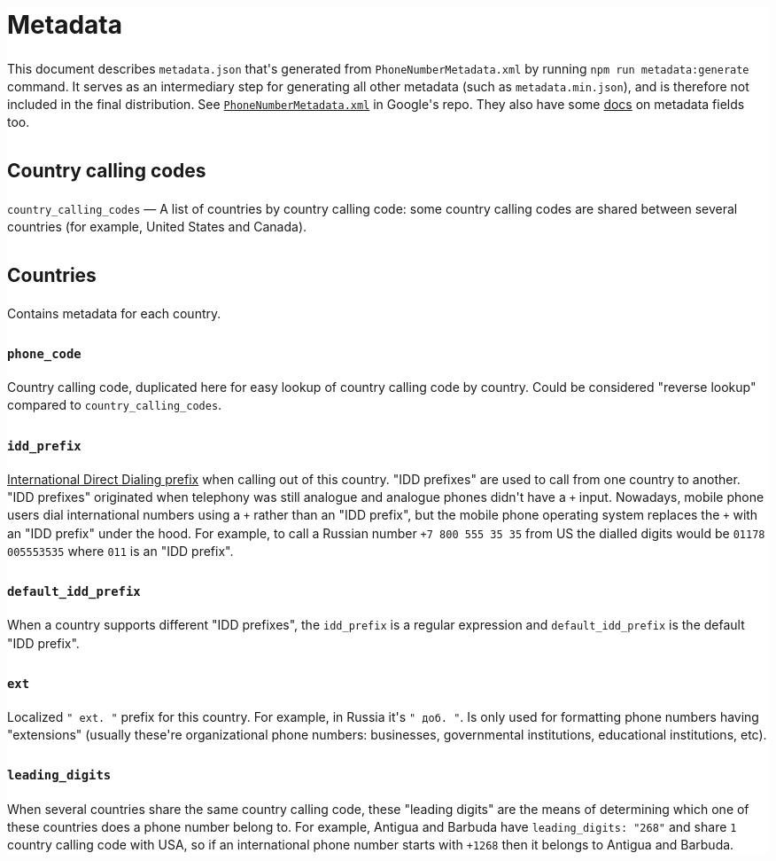 # Metadata

This document describes `metadata.json` that's generated from `PhoneNumberMetadata.xml` by running `npm run metadata:generate` command. It serves as an intermediary step for generating all other metadata (such as `metadata.min.json`), and is therefore not included in the final distribution. See [`PhoneNumberMetadata.xml`](https://github.com/google/libphonenumber/blob/master/resources/PhoneNumberMetadata.xml) in Google's repo. They also have some [docs](https://github.com/google/libphonenumber/blob/master/resources/phonemetadata.proto) on metadata fields too.

## Country calling codes

`country_calling_codes` — A list of countries by country calling code: some country calling codes are shared between several countries (for example, United States and Canada).

## Countries

Contains metadata for each country.

### `phone_code`

Country calling code, duplicated here for easy lookup of country calling code by country. Could be considered "reverse lookup" compared to `country_calling_codes`.

### `idd_prefix`

[International Direct Dialing prefix](https://wikitravel.org/en/International_dialling_prefix) when calling out of this country. "IDD prefixes" are used to call from one country to another. "IDD prefixes" originated when telephony was still analogue and analogue phones didn't have a `+` input. Nowadays, mobile phone users dial international numbers using a `+` rather than an "IDD prefix", but the mobile phone operating system replaces the `+` with an "IDD prefix" under the hood. For example, to call a Russian number `+7 800 555 35 35` from US the dialled digits would be `01178005553535` where `011` is an "IDD prefix".

### `default_idd_prefix`

When a country supports different "IDD prefixes", the `idd_prefix` is a regular expression and `default_idd_prefix` is the default "IDD prefix".

### `ext`

Localized `" ext. "` prefix for this country. For example, in Russia it's `" доб. "`. Is only used for formatting phone numbers having "extensions" (usually these're organizational phone numbers: businesses, governmental institutions, educational institutions, etc).

### `leading_digits`

When several countries share the same country calling code, these "leading digits" are the means of determining which one of these countries does a phone number belong to. For example, Antigua and Barbuda have `leading_digits: "268"` and share `1` country calling code with USA, so if an international phone number starts with `+1268` then it belongs to Antigua and Barbuda.
